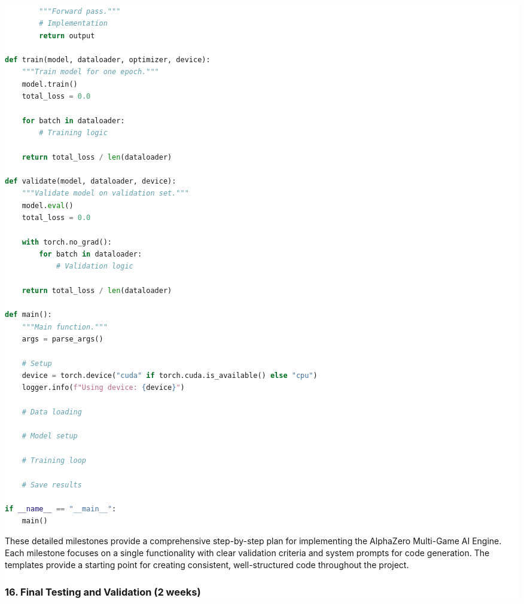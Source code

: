 ```python
        """Forward pass."""
        # Implementation
        return output

def train(model, dataloader, optimizer, device):
    """Train model for one epoch."""
    model.train()
    total_loss = 0.0
    
    for batch in dataloader:
        # Training logic
        
    return total_loss / len(dataloader)

def validate(model, dataloader, device):
    """Validate model on validation set."""
    model.eval()
    total_loss = 0.0
    
    with torch.no_grad():
        for batch in dataloader:
            # Validation logic
    
    return total_loss / len(dataloader)

def main():
    """Main function."""
    args = parse_args()
    
    # Setup
    device = torch.device("cuda" if torch.cuda.is_available() else "cpu")
    logger.info(f"Using device: {device}")
    
    # Data loading
    
    # Model setup
    
    # Training loop
    
    # Save results
    
if __name__ == "__main__":
    main()
```

These detailed milestones provide a comprehensive step-by-step plan for implementing the AlphaZero Multi-Game AI Engine. Each milestone focuses on a single functionality with clear validation criteria and system prompts for code generation. The templates provide a starting point for creating consistent, well-structured code throughout the project.

### 16. Final Testing and Validation (2 weeks)
